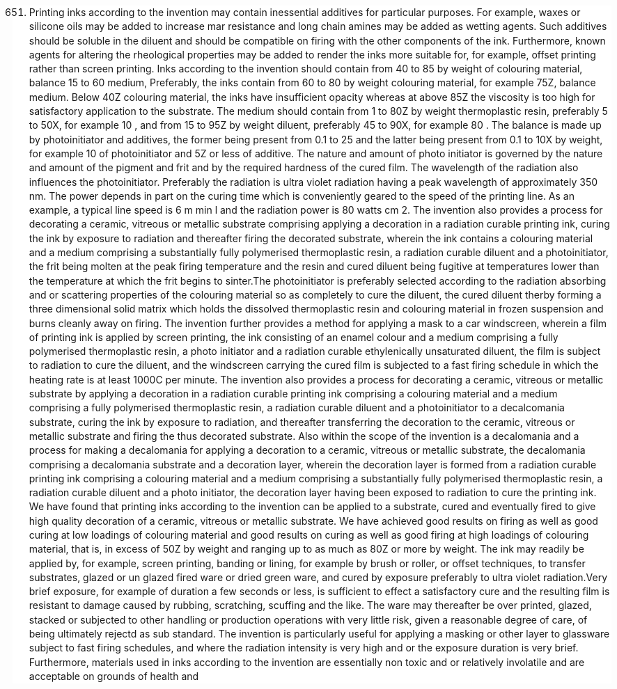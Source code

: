 651. Printing inks according to the invention may contain inessential additives for particular purposes. For example, waxes or silicone oils may be added to increase mar resistance and long chain amines may be added as wetting agents. Such additives should be soluble in the diluent and should be compatible on firing with the other components of the ink. Furthermore, known agents for altering the rheological properties may be added to render the inks more suitable for, for example, offset printing rather than screen printing. Inks according to the invention should contain from 40 to 85 by weight of colouring material, balance 15 to 60 medium, Preferably, the inks contain from 60 to 80 by weight colouring material, for example 75Z, balance medium. Below 40Z colouring material, the inks have insufficient opacity whereas at above 85Z the viscosity is too high for satisfactory application to the substrate. The medium should contain from 1 to 80Z by weight thermoplastic resin, preferably 5 to 50X, for example 10 , and from 15 to 95Z by weight diluent, preferably 45 to 90X, for example 80 . The balance is made up by photoinitiator and additives, the former being present from 0.1 to 25 and the latter being present from 0.1 to 10X by weight, for example 10 of photoinitiator and 5Z or less of additive. The nature and amount of photo initiator is governed by the nature and amount of the pigment and frit and by the required hardness of the cured film. The wavelength of the radiation also influences the photoinitiator. Preferably the radiation is ultra violet radiation having a peak wavelength of approximately 350 nm. The power depends in part on the curing time which is conveniently geared to the speed of the printing line. As an example, a typical line speed is 6 m min l and the radiation power is 80 watts cm 2. The invention also provides a process for decorating a ceramic, vitreous or metallic substrate comprising applying a decoration in a radiation curable printing ink, curing the ink by exposure to radiation and thereafter firing the decorated substrate, wherein the ink contains a colouring material and a medium comprising a substantially fully polymerised thermoplastic resin, a radiation curable diluent and a photoinitiator, the frit being molten at the peak firing temperature and the resin and cured diluent being fugitive at temperatures lower than the temperature at which the frit begins to sinter.The photoinitiator is preferably selected according to the radiation absorbing and or scattering properties of the colouring material so as completely to cure the diluent, the cured diluent therby forming a three dimensional solid matrix which holds the dissolved thermoplastic resin and colouring material in frozen suspension and burns cleanly away on firing. The invention further provides a method for applying a mask to a car windscreen, wherein a film of printing ink is applied by screen printing, the ink consisting of an enamel colour and a medium comprising a fully polymerised thermoplastic resin, a photo initiator and a radiation curable ethylenically unsaturated diluent, the film is subject to radiation to cure the diluent, and the windscreen carrying the cured film is subjected to a fast firing schedule in which the heating rate is at least 1000C per minute. The invention also provides a process for decorating a ceramic, vitreous or metallic substrate by applying a decoration in a radiation curable printing ink comprising a colouring material and a medium comprising a fully polymerised thermoplastic resin, a radiation curable diluent and a photoinitiator to a decalcomania substrate, curing the ink by exposure to radiation, and thereafter transferring the decoration to the ceramic, vitreous or metallic substrate and firing the thus decorated substrate. Also within the scope of the invention is a decalomania and a process for making a decalomania for applying a decoration to a ceramic, vitreous or metallic substrate, the decalomania comprising a decalomania substrate and a decoration layer, wherein the decoration layer is formed from a radiation curable printing ink comprising a colouring material and a medium comprising a substantially fully polymerised thermoplastic resin, a radiation curable diluent and a photo initiator, the decoration layer having been exposed to radiation to cure the printing ink. We have found that printing inks according to the invention can be applied to a substrate, cured and eventually fired to give high quality decoration of a ceramic, vitreous or metallic substrate. We have achieved good results on firing as well as good curing at low loadings of colouring material and good results on curing as well as good firing at high loadings of colouring material, that is, in excess of 50Z by weight and ranging up to as much as 80Z or more by weight. The ink may readily be applied by, for example, screen printing, banding or lining, for example by brush or roller, or offset techniques, to transfer substrates, glazed or un glazed fired ware or dried green ware, and cured by exposure preferably to ultra violet radiation.Very brief exposure, for example of duration a few seconds or less, is sufficient to effect a satisfactory cure and the resulting film is resistant to damage caused by rubbing, scratching, scuffing and the like. The ware may thereafter be over printed, glazed, stacked or subjected to other handling or production operations with very little risk, given a reasonable degree of care, of being ultimately rejectd as sub standard. The invention is particularly useful for applying a masking or other layer to glassware subject to fast firing schedules, and where the radiation intensity is very high and or the exposure duration is very brief. Furthermore, materials used in inks according to the invention are essentially non toxic and or relatively involatile and are acceptable on grounds of health and